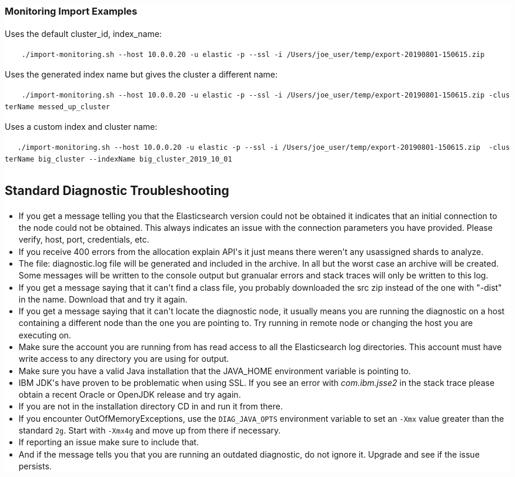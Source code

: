  ### Monitoring Import Examples  
 
 Uses the default cluster_id, index_name:  
 
 ```$xslt
     ./import-monitoring.sh --host 10.0.0.20 -u elastic -p --ssl -i /Users/joe_user/temp/export-20190801-150615.zip 
 ```  
 
 Uses the generated index name but gives the cluster a different name:
 
 ```$xslt
     ./import-monitoring.sh --host 10.0.0.20 -u elastic -p --ssl -i /Users/joe_user/temp/export-20190801-150615.zip -clusterName messed_up_cluster
 ```  
 
 Uses a custom index and cluster name:
 
 ```$xslt
    ./import-monitoring.sh --host 10.0.0.20 -u elastic -p --ssl -i /Users/joe_user/temp/export-20190801-150615.zip  -clusterName big_cluster --indexName big_cluster_2019_10_01    
 ```
 
 ## Standard Diagnostic Troubleshooting
 
   - If you get a message telling you that the Elasticsearch version could not be obtained it indicates that an initial connection to the node could not be obtained. This always indicates an issue with the connection parameters you have provided. Please verify, host, port, credentials, etc.
   - If you receive 400 errors from the allocation explain API's it just means there weren't any usassigned shards to analyze.
   - The file: diagnostic.log file will be generated  and included in the archive. In all but the worst case an archive will be created. Some messages will be written to the console output but granualar errors and stack traces will only be written to this log.
   - If you get a message saying that it can't find a class file, you probably downloaded the src zip instead of the one with "-dist" in the name. Download that and try it again.
   - If you get a message saying that it can't locate the diagnostic node, it usually means you are running the diagnostic on a host containing a different node than the one you are pointing to. Try running in remote node or changing the host you are executing on.
   - Make sure the account you are running from has read access to all the Elasticsearch log directories.  This account must have write access to any directory you are using for output.
   - Make sure you have a valid Java installation that the JAVA_HOME environment variable is pointing to.
   - IBM JDK's have proven to be problematic when using SSL. If you see an error with _com.ibm.jsse2_ in the stack trace please obtain a recent Oracle or OpenJDK release and try again.
   - If you are not in the installation directory CD in and run it from there.
   - If you encounter OutOfMemoryExceptions, use the `DIAG_JAVA_OPTS` environment variable to set an `-Xmx` value greater than the standard `2g`.  Start with `-Xmx4g` and move up from there if necessary.
   - If reporting an issue make sure to include that.
   - And if the message tells you that you are running an outdated diagnostic, do not ignore it. Upgrade and see if the issue persists.
